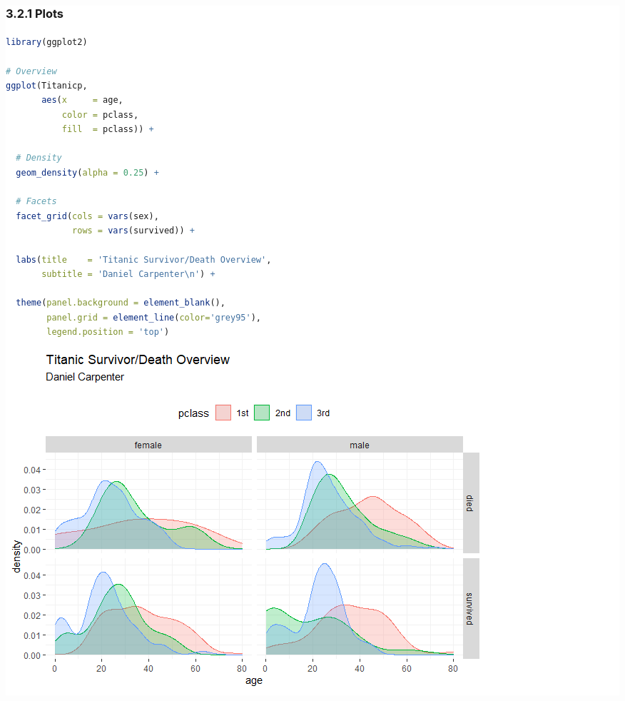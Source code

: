### 3.2.1 Plots

``` r
library(ggplot2)

# Overview
ggplot(Titanicp, 
       aes(x     = age,
           color = pclass,
           fill  = pclass)) + 
  
  # Density
  geom_density(alpha = 0.25) + 
  
  # Facets
  facet_grid(cols = vars(sex),
             rows = vars(survived)) +

  labs(title    = 'Titanic Survivor/Death Overview',
       subtitle = 'Daniel Carpenter\n') + 
  
  theme(panel.background = element_blank(),
        panel.grid = element_line(color='grey95'),
        legend.position = 'top')
```

![](assignment4_files/figure-gfm/ggplots-1.png)
